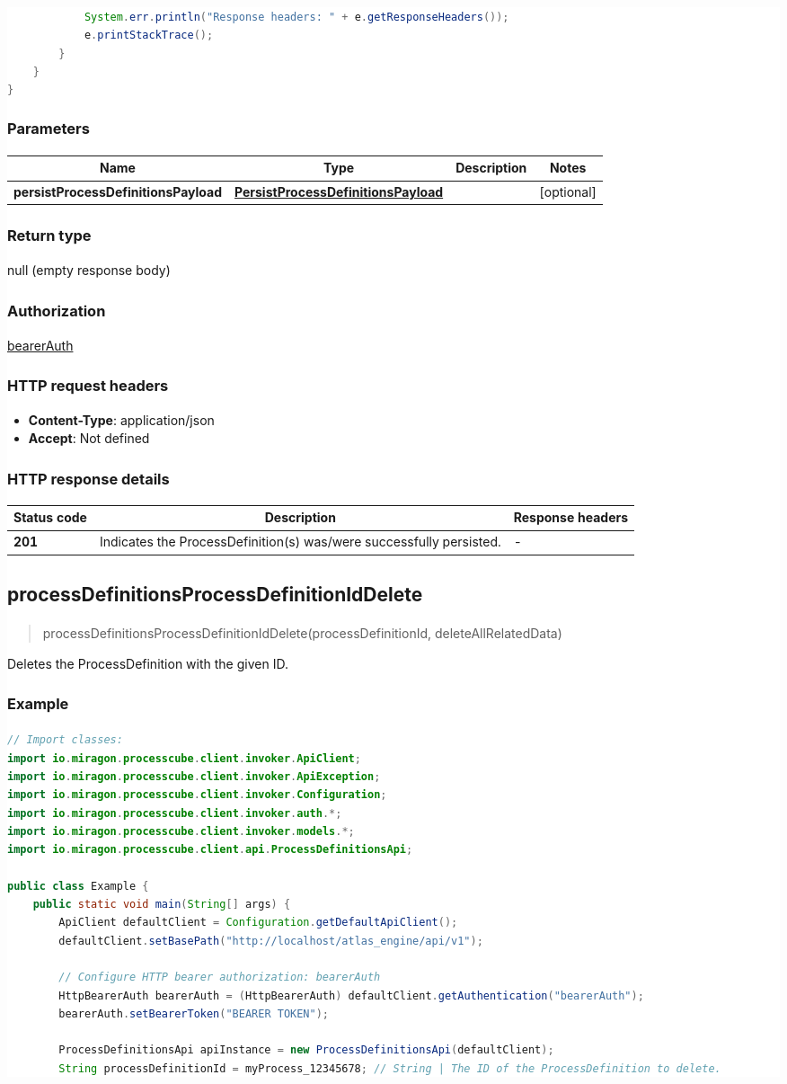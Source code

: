 ```java
            System.err.println("Response headers: " + e.getResponseHeaders());
            e.printStackTrace();
        }
    }
}
```

### Parameters


Name | Type | Description  | Notes
------------- | ------------- | ------------- | -------------
 **persistProcessDefinitionsPayload** | [**PersistProcessDefinitionsPayload**](PersistProcessDefinitionsPayload.md)|  | [optional]

### Return type

null (empty response body)

### Authorization

[bearerAuth](../README.md#bearerAuth)

### HTTP request headers

- **Content-Type**: application/json
- **Accept**: Not defined

### HTTP response details
| Status code | Description | Response headers |
|-------------|-------------|------------------|
| **201** | Indicates the ProcessDefinition(s) was/were successfully persisted. |  -  |


## processDefinitionsProcessDefinitionIdDelete

> processDefinitionsProcessDefinitionIdDelete(processDefinitionId, deleteAllRelatedData)



Deletes the ProcessDefinition with the given ID.

### Example

```java
// Import classes:
import io.miragon.processcube.client.invoker.ApiClient;
import io.miragon.processcube.client.invoker.ApiException;
import io.miragon.processcube.client.invoker.Configuration;
import io.miragon.processcube.client.invoker.auth.*;
import io.miragon.processcube.client.invoker.models.*;
import io.miragon.processcube.client.api.ProcessDefinitionsApi;

public class Example {
    public static void main(String[] args) {
        ApiClient defaultClient = Configuration.getDefaultApiClient();
        defaultClient.setBasePath("http://localhost/atlas_engine/api/v1");
        
        // Configure HTTP bearer authorization: bearerAuth
        HttpBearerAuth bearerAuth = (HttpBearerAuth) defaultClient.getAuthentication("bearerAuth");
        bearerAuth.setBearerToken("BEARER TOKEN");

        ProcessDefinitionsApi apiInstance = new ProcessDefinitionsApi(defaultClient);
        String processDefinitionId = myProcess_12345678; // String | The ID of the ProcessDefinition to delete.
```